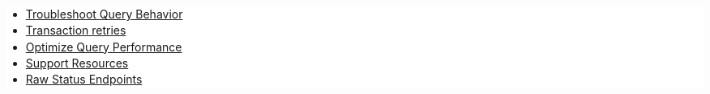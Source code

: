 - [Troubleshoot Query Behavior](query-behavior-troubleshooting.html)
- [Transaction retries](transactions.html#transaction-retries)
- [Optimize Query Performance](make-queries-fast.html)
- [Support Resources](support-resources.html)
- [Raw Status Endpoints](monitoring-and-alerting.html#raw-status-endpoints)
